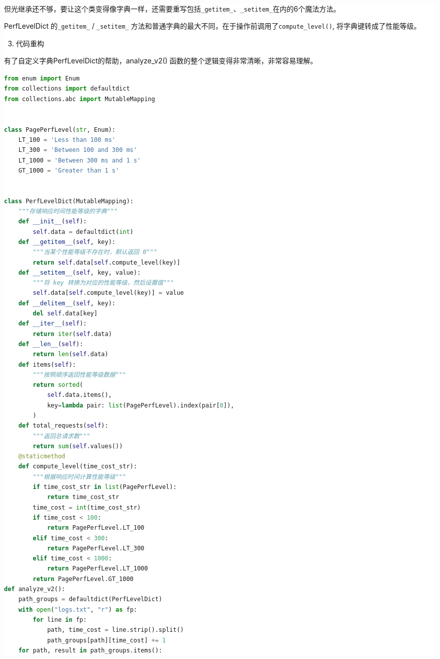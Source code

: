 但光继承还不够，要让这个类变得像字典一样，还需要重写包括`_getitem_`、`_setitem_`在内的6个魔法方法。

PerfLevelDict 的`_getitem_` / `_setitem_` 方法和普通字典的最大不同，在于操作前调用了`compute_level()`, 将字典键转成了性能等级。

03. 代码重构

有了自定义字典PerfLevelDict的帮助，analyze_v2() 函数的整个逻辑变得非常清晰，非常容易理解。

```python
from enum import Enum
from collections import defaultdict
from collections.abc import MutableMapping
　
　
class PagePerfLevel(str, Enum):
    LT_100 = 'Less than 100 ms'
    LT_300 = 'Between 100 and 300 ms'
    LT_1000 = 'Between 300 ms and 1 s'
    GT_1000 = 'Greater than 1 s'
　
　
class PerfLevelDict(MutableMapping):
    """存储响应时间性能等级的字典"""
    def __init__(self):
        self.data = defaultdict(int)
    def __getitem__(self, key):
        """当某个性能等级不存在时，默认返回 0"""
        return self.data[self.compute_level(key)]
    def __setitem__(self, key, value):
        """将 key 转换为对应的性能等级，然后设置值"""
        self.data[self.compute_level(key)] = value
    def __delitem__(self, key):
        del self.data[key]
    def __iter__(self):
        return iter(self.data)
    def __len__(self):
        return len(self.data)
    def items(self):
        """按照顺序返回性能等级数据"""
        return sorted(
            self.data.items(),
            key=lambda pair: list(PagePerfLevel).index(pair[0]),
        )
    def total_requests(self):
        """返回总请求数"""
        return sum(self.values())
    @staticmethod
    def compute_level(time_cost_str):
        """根据响应时间计算性能等级"""
        if time_cost_str in list(PagePerfLevel):
            return time_cost_str
        time_cost = int(time_cost_str)
        if time_cost < 100:
            return PagePerfLevel.LT_100
        elif time_cost < 300:
            return PagePerfLevel.LT_300
        elif time_cost < 1000:
            return PagePerfLevel.LT_1000
        return PagePerfLevel.GT_1000
def analyze_v2():
    path_groups = defaultdict(PerfLevelDict)
    with open("logs.txt", "r") as fp:
        for line in fp:
            path, time_cost = line.strip().split()
            path_groups[path][time_cost] += 1
    for path, result in path_groups.items():
```
